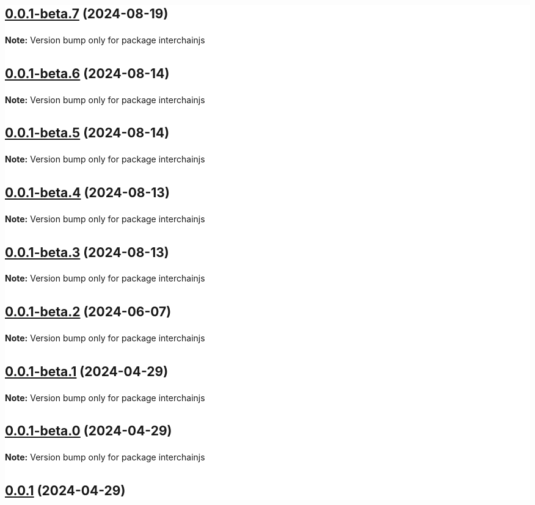 ## [0.0.1-beta.7](https://github.com/hyperweb-io/interchainjs/compare/interchainjs@0.0.1-beta.6...interchainjs@0.0.1-beta.7) (2024-08-19)

**Note:** Version bump only for package interchainjs

## [0.0.1-beta.6](https://github.com/hyperweb-io/interchainjs/compare/interchainjs@0.0.1-beta.5...interchainjs@0.0.1-beta.6) (2024-08-14)

**Note:** Version bump only for package interchainjs

## [0.0.1-beta.5](https://github.com/hyperweb-io/interchainjs/compare/interchainjs@0.0.1-beta.4...interchainjs@0.0.1-beta.5) (2024-08-14)

**Note:** Version bump only for package interchainjs

## [0.0.1-beta.4](https://github.com/hyperweb-io/interchainjs/compare/interchainjs@0.0.1-beta.3...interchainjs@0.0.1-beta.4) (2024-08-13)

**Note:** Version bump only for package interchainjs

## [0.0.1-beta.3](https://github.com/hyperweb-io/interchainjs/compare/interchainjs@0.0.1-beta.2...interchainjs@0.0.1-beta.3) (2024-08-13)

**Note:** Version bump only for package interchainjs

## [0.0.1-beta.2](https://github.com/hyperweb-io/interchainjs/compare/interchainjs@0.0.1-beta.1...interchainjs@0.0.1-beta.2) (2024-06-07)

**Note:** Version bump only for package interchainjs

## [0.0.1-beta.1](https://github.com/hyperweb-io/interchainjs/compare/interchainjs@0.0.1-beta.0...interchainjs@0.0.1-beta.1) (2024-04-29)

**Note:** Version bump only for package interchainjs

## [0.0.1-beta.0](https://github.com/hyperweb-io/interchainjs/compare/interchainjs@0.0.1...interchainjs@0.0.1-beta.0) (2024-04-29)

**Note:** Version bump only for package interchainjs

## [0.0.1](https://github.com/hyperweb-io/interchainjs/compare/interchainjs@0.0.1...interchainjs@0.0.1) (2024-04-29)
